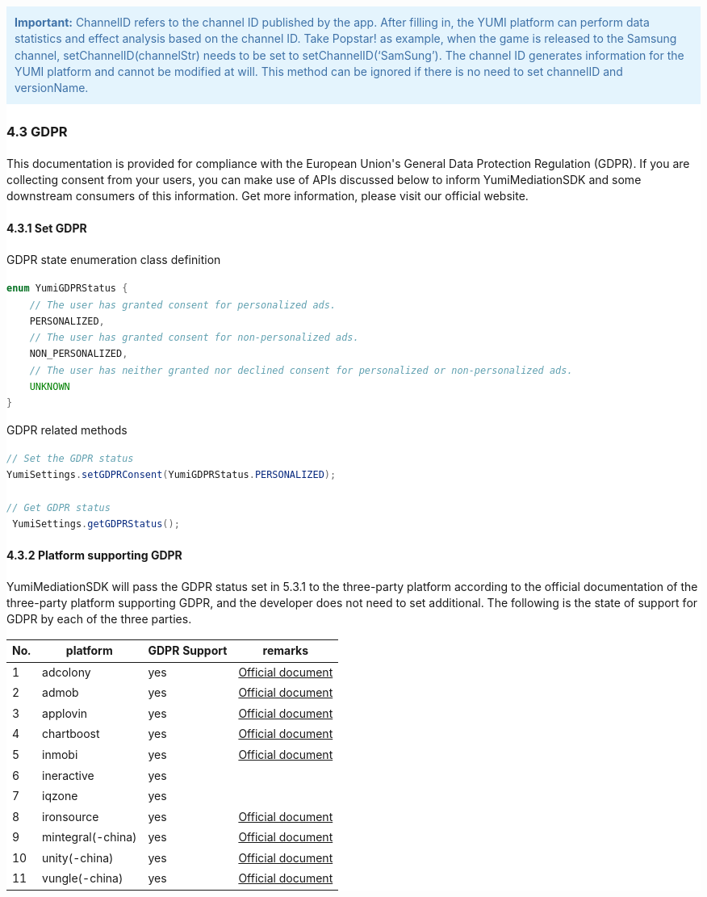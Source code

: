 <div style="background-color:rgb(228,244,253);padding:10px;">
<span style="color:rgb(62,113,167);">
<b>Important:</b> ChannelID refers to the channel ID published by the app. After filling in, the YUMI platform can perform data statistics and effect analysis based on the channel ID. Take Popstar! as example, when the game is released to the Samsung channel, setChannelID(channelStr) needs to be set to setChannelID(‘SamSung’). The channel ID generates information for the YUMI platform and cannot be modified at will. This method can be ignored if there is no need to set channelID and versionName.
</span>
</div>

### 4.3 GDPR
This documentation is provided for compliance with the European Union's General Data Protection Regulation (GDPR). If you are collecting consent from your users, you can make use of APIs discussed below to inform YumiMediationSDK and some downstream consumers of this information. Get more information, please visit our official website.

#### 4.3.1 Set GDPR

GDPR state enumeration class definition

```java
enum YumiGDPRStatus {
    // The user has granted consent for personalized ads.
    PERSONALIZED,
    // The user has granted consent for non-personalized ads.
    NON_PERSONALIZED,
    // The user has neither granted nor declined consent for personalized or non-personalized ads.
    UNKNOWN
}
```

GDPR related methods
```java
// Set the GDPR status
YumiSettings.setGDPRConsent(YumiGDPRStatus.PERSONALIZED);

// Get GDPR status
 YumiSettings.getGDPRStatus();
```
#### 4.3.2 Platform supporting GDPR
YumiMediationSDK will pass the GDPR status set in 5.3.1 to the three-party platform according to the official documentation of the three-party platform supporting GDPR, and the developer does not need to set additional. The following is the state of support for GDPR by each of the three parties.

|No.|platform|GDPR Support|remarks|
|---|---|---|---|
|1|adcolony|yes|[Official document](https://github.com/AdColony/AdColony-Android-SDK-3/wiki/GDPR#code-example)|
|2|admob|yes|[Official document](https://developers.google.com/admob/android/eu-consent#forward_consent_to_the_google_mobile_ads_sdk)|
|3|applovin|yes|[Official document](https://dash.applovin.com/docs/integration#androidPrivacySettings)|
|4|chartboost|yes|[Official document](https://answers.chartboost.com/en-us/child_article/android#gdpr)|
|5|inmobi|yes|[Official document](https://support.inmobi.com/monetize/android-guidelines/)|
|6|ineractive|yes||
|7|iqzone|yes||
|8|ironsource|yes|[Official document](https://developers.ironsrc.com/ironsource-mobile/android/advanced-settings/)|
|9|mintegral(-china)|yes|[Official document](http://cdn-adn.rayjump.com/cdn-adn/v2/markdown_v2/index.html?file=sdk-m_sdk-android&lang=en) |
|10|unity(-china)|yes|[Official document](https://unityads.unity3d.com/help/legal/gdpr)|
|11|vungle(-china)|yes|[Official document](https://support.vungle.com/hc/en-us/articles/360002922871-Get-Started-with-Vungle-Android-or-Amazon-SDK-v-6)|